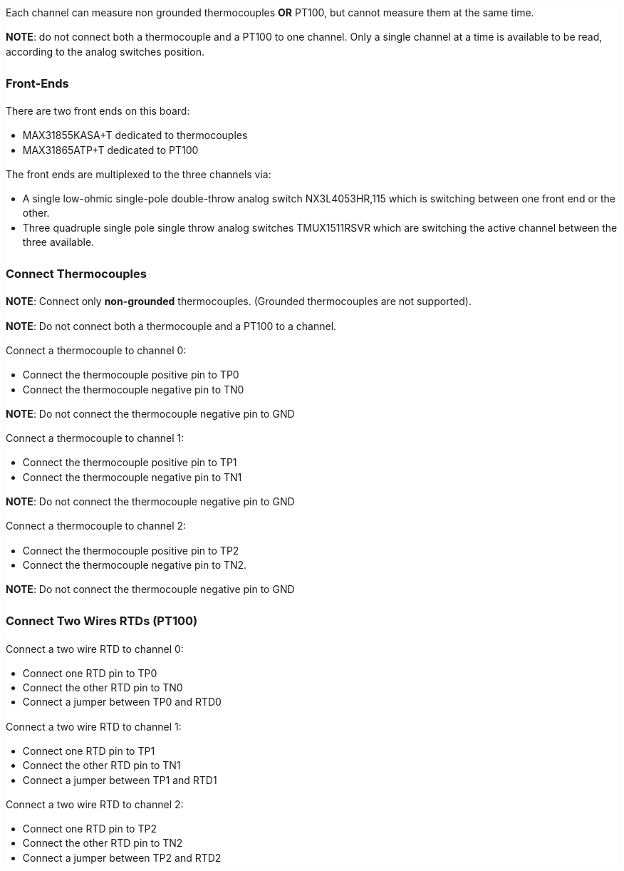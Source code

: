 Each channel can measure non grounded thermocouples **OR** PT100, but cannot measure them at the same time.

**NOTE**: do not connect both a thermocouple and a PT100 to one channel. 
Only a single channel at a time is available to be read, according to the analog switches position. 

### Front-Ends 
There are two front ends on this board:

- MAX31855KASA+T dedicated to thermocouples
- MAX31865ATP+T dedicated to PT100

The front ends are multiplexed to the three channels via: 

  - A single low-ohmic single-pole double-throw analog switch NX3L4053HR,115 which is switching between one front end or the other. 
  - Three quadruple single pole single throw analog switches TMUX1511RSVR which are switching the active channel between the three available. 

### Connect Thermocouples 

**NOTE**: Connect only **non-grounded** thermocouples. (Grounded thermocouples are not supported).

**NOTE**: Do not connect both a thermocouple and a PT100 to a channel. 

Connect a thermocouple to channel 0: 
  - Connect the thermocouple positive pin to TP0
  - Connect the thermocouple negative pin to TN0 

**NOTE**: Do not connect the thermocouple negative pin to GND

Connect a thermocouple to channel 1:
  - Connect the thermocouple positive pin to TP1
  - Connect the thermocouple negative pin to TN1 

**NOTE**: Do not connect the thermocouple negative pin to GND

Connect a thermocouple to channel 2: 	
  - Connect the thermocouple positive pin to TP2
  - Connect the thermocouple negative pin to TN2. 

**NOTE**: Do not connect the thermocouple negative pin to GND 

### Connect Two Wires RTDs (PT100)
Connect a two wire RTD to channel 0: 
  - Connect one RTD pin to TP0 
  - Connect the other RTD pin to TN0 
  - Connect a jumper between TP0 and RTD0 

Connect a two wire RTD to channel 1: 
  -  Connect one RTD pin to TP1 
  - Connect the other RTD pin to TN1
  - Connect a jumper between TP1 and RTD1

Connect a two wire RTD to channel 2: 
  - Connect one RTD pin to TP2 
  - Connect the other RTD pin to TN2 
  - Connect a jumper between TP2 and RTD2
